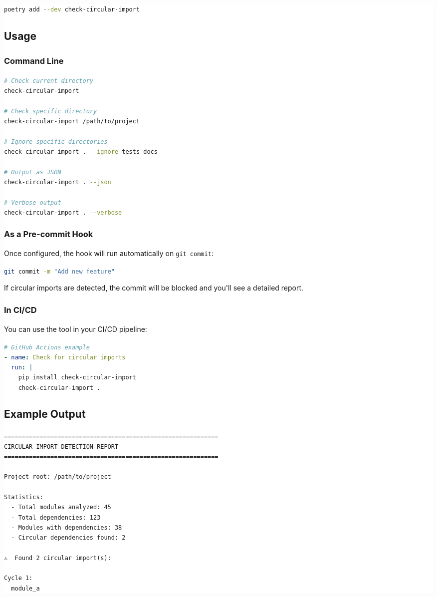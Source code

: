 ```bash
poetry add --dev check-circular-import
```

## Usage

### Command Line

```bash
# Check current directory
check-circular-import

# Check specific directory
check-circular-import /path/to/project

# Ignore specific directories
check-circular-import . --ignore tests docs

# Output as JSON
check-circular-import . --json

# Verbose output
check-circular-import . --verbose
```

### As a Pre-commit Hook

Once configured, the hook will run automatically on `git commit`:

```bash
git commit -m "Add new feature"
```

If circular imports are detected, the commit will be blocked and you'll see a detailed report.

### In CI/CD

You can use the tool in your CI/CD pipeline:

```yaml
# GitHub Actions example
- name: Check for circular imports
  run: |
    pip install check-circular-import
    check-circular-import .
```

## Example Output

```
============================================================
CIRCULAR IMPORT DETECTION REPORT
============================================================

Project root: /path/to/project

Statistics:
  - Total modules analyzed: 45
  - Total dependencies: 123
  - Modules with dependencies: 38
  - Circular dependencies found: 2

⚠️  Found 2 circular import(s):

Cycle 1:
  module_a
```